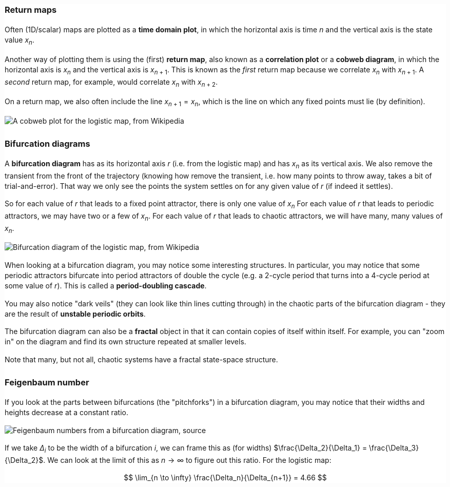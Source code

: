 ### Return maps

Often (1D/scalar) maps are plotted as a __time domain plot__, in which the horizontal axis is time $n$ and the vertical axis is the state value $x_n$.

Another way of plotting them is using the (first) __return map__, also known as a __correlation plot__ or a __cobweb diagram__, in which the horizontal axis is $x_n$ and the vertical axis is $x_{n+1}$. This is known as the _first_ return map because we correlate $x_n$ with $x_{n+1}$. A _second_ return map, for example, would correlate $x_n$ with $x_{n+2}$.

On a return map, we also often include the line $x_{n+1} = x_n$, which is the line on which any fixed points must lie (by definition).

![A cobweb plot for the logistic map, from [Wikipedia](https://commons.wikimedia.org/wiki/File:Logistic_map_cobweb_plot_a=1.8.png)](assets/cobwebplot.png)

### Bifurcation diagrams

A __bifurcation diagram__ has as its horizontal axis $r$ (i.e. from the logistic map) and has $x_n$ as its vertical axis. We also remove the transient from the front of the trajectory (knowing how remove the transient, i.e. how many points to throw away, takes a bit of trial-and-error). That way we only see the points the system settles on for any given value of $r$ (if indeed it settles).

So for each value of $r$ that leads to a fixed point attractor, there is only one value of $x_n$ For each value of $r$ that leads to periodic attractors, we may have two or a few of $x_n$. For each value of $r$ that leads to chaotic attractors, we will have many, many values of $x_n$.

![Bifurcation diagram of the logistic map, from [Wikipedia](https://en.wikipedia.org/wiki/Bifurcation_diagram#/media/File:LogisticMap_BifurcationDiagram.png)](assets/bifurcation.png)

When looking at a bifurcation diagram, you may notice some interesting structures. In particular, you may notice that some periodic attractors bifurcate into period attractors of double the cycle (e.g. a 2-cycle period that turns into a 4-cycle period at some value of $r$). This is called a __period-doubling cascade__.

You may also notice "dark veils" (they can look like thin lines cutting through) in the chaotic parts of the bifurcation diagram - they are the result of __unstable periodic orbits__.

The bifurcation diagram can also be a __fractal__ object in that it can contain copies of itself within itself. For example, you can "zoom in" on the diagram and find its own structure repeated at smaller levels.

Note that many, but not all, chaotic systems have a fractal state-space structure.

### Feigenbaum number

If you look at the parts between bifurcations (the "pitchforks") in a bifurcation diagram, you may notice that their widths and heights decrease at a constant ratio.

![Feigenbaum numbers from a bifurcation diagram, [source](http://www.owl-spip.ch/IMG/png/nombres_de_Feigenbaum.png)](assets/feigenbaum.png)

If we take $\Delta_i$ to be the width of a bifurcation $i$, we can frame this as (for widths) $\frac{\Delta_2}{\Delta_1} = \frac{\Delta_3}{\Delta_2}$. We can look at the limit of this as $n \to \infty$ to figure out this ratio. For the logistic map:

$$
\lim_{n \to \infty} \frac{\Delta_n}{\Delta_{n+1}} = 4.66
$$
